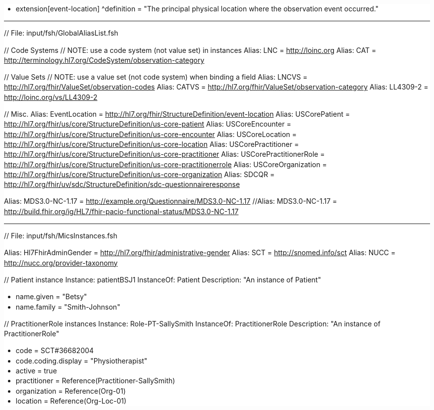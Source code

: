 * extension[event-location] ^definition = "The principal physical location where the observation event occurred."

---

// File: input/fsh/GlobalAliasList.fsh

// Code Systems
// NOTE: use a code system (not value set) in instances
Alias:  LNC = http://loinc.org
Alias: CAT = http://terminology.hl7.org/CodeSystem/observation-category

// Value Sets
// NOTE: use a value set (not code system) when binding a field
Alias: LNCVS = http://hl7.org/fhir/ValueSet/observation-codes
Alias: CATVS = http://hl7.org/fhir/ValueSet/observation-category
Alias: LL4309-2 = http://loinc.org/vs/LL4309-2

// Misc.
Alias: EventLocation = http://hl7.org/fhir/StructureDefinition/event-location
Alias: USCorePatient = http://hl7.org/fhir/us/core/StructureDefinition/us-core-patient
Alias: USCoreEncounter = http://hl7.org/fhir/us/core/StructureDefinition/us-core-encounter
Alias: USCoreLocation = http://hl7.org/fhir/us/core/StructureDefinition/us-core-location
Alias: USCorePractitioner = http://hl7.org/fhir/us/core/StructureDefinition/us-core-practitioner
Alias: USCorePractitionerRole = http://hl7.org/fhir/us/core/StructureDefinition/us-core-practitionerrole
Alias: USCoreOrganization = http://hl7.org/fhir/us/core/StructureDefinition/us-core-organization
Alias: SDCQR = http://hl7.org/fhir/uv/sdc/StructureDefinition/sdc-questionnaireresponse

Alias: MDS3.0-NC-1.17 = http://example.org/Questionnaire/MDS3.0-NC-1.17
//Alias: MDS3.0-NC-1.17 = http://build.fhir.org/ig/HL7/fhir-pacio-functional-status/MDS3.0-NC-1.17

---

// File: input/fsh/MicsInstances.fsh

Alias: Hl7FhirAdminGender  = http://hl7.org/fhir/administrative-gender
Alias: SCT = http://snomed.info/sct
Alias: NUCC = http://nucc.org/provider-taxonomy


// Patient instance
Instance: patientBSJ1
InstanceOf: Patient
Description: "An instance of Patient"
* name.given = "Betsy"
* name.family = "Smith-Johnson"

// PractitionerRole instances
Instance: Role-PT-SallySmith
InstanceOf: PractitionerRole
Description: "An instance of PractitionerRole"
* code = SCT#36682004
* code.coding.display = "Physiotherapist"
* active = true
* practitioner = Reference(Practitioner-SallySmith)
* organization = Reference(Org-01)
* location = Reference(Org-Loc-01)
